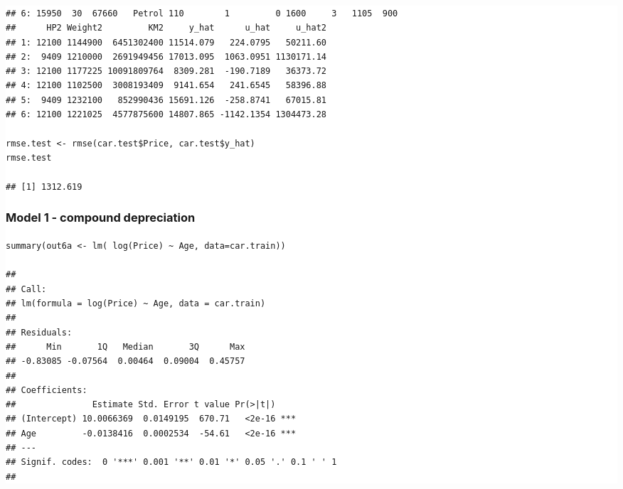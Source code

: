     ## 6: 15950  30  67660   Petrol 110        1         0 1600     3   1105  900
    ##      HP2 Weight2         KM2     y_hat      u_hat     u_hat2
    ## 1: 12100 1144900  6451302400 11514.079   224.0795   50211.60
    ## 2:  9409 1210000  2691949456 17013.095  1063.0951 1130171.14
    ## 3: 12100 1177225 10091809764  8309.281  -190.7189   36373.72
    ## 4: 12100 1102500  3008193409  9141.654   241.6545   58396.88
    ## 5:  9409 1232100   852990436 15691.126  -258.8741   67015.81
    ## 6: 12100 1221025  4577875600 14807.865 -1142.1354 1304473.28

    rmse.test <- rmse(car.test$Price, car.test$y_hat)
    rmse.test

    ## [1] 1312.619

### Model 1 - compound depreciation


    summary(out6a <- lm( log(Price) ~ Age, data=car.train))

    ## 
    ## Call:
    ## lm(formula = log(Price) ~ Age, data = car.train)
    ## 
    ## Residuals:
    ##      Min       1Q   Median       3Q      Max 
    ## -0.83085 -0.07564  0.00464  0.09004  0.45757 
    ## 
    ## Coefficients:
    ##               Estimate Std. Error t value Pr(>|t|)    
    ## (Intercept) 10.0066369  0.0149195  670.71   <2e-16 ***
    ## Age         -0.0138416  0.0002534  -54.61   <2e-16 ***
    ## ---
    ## Signif. codes:  0 '***' 0.001 '**' 0.01 '*' 0.05 '.' 0.1 ' ' 1
    ## 